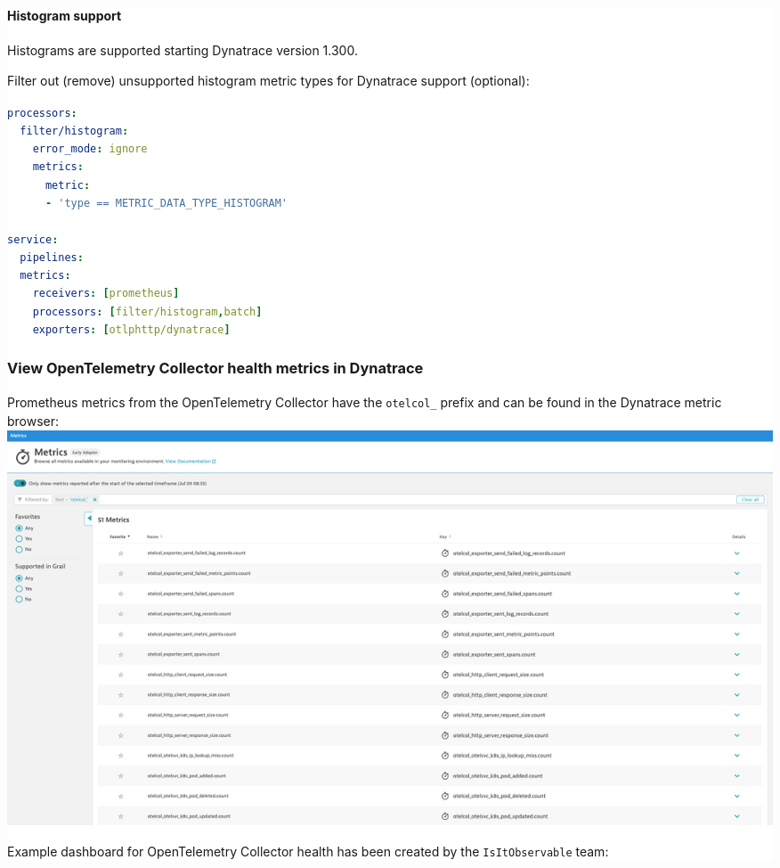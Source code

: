 #### Histogram support
Histograms are supported starting Dynatrace version 1.300.

Filter out (remove) unsupported histogram metric types for Dynatrace support (optional):
```yaml
processors:
  filter/histogram:
    error_mode: ignore
    metrics:
      metric:
      - 'type == METRIC_DATA_TYPE_HISTOGRAM'

service:
  pipelines:
  metrics:
    receivers: [prometheus]
    processors: [filter/histogram,batch]
    exporters: [otlphttp/dynatrace]
```

### View OpenTelemetry Collector health metrics in Dynatrace
Prometheus metrics from the OpenTelemetry Collector have the `otelcol_` prefix and can be found in the Dynatrace metric browser:
![dt_otelcol_metric_list](../img/capstone-dt_otelcol_metric_list.png)

Example dashboard for OpenTelemetry Collector health has been created by the `IsItObservable` team: